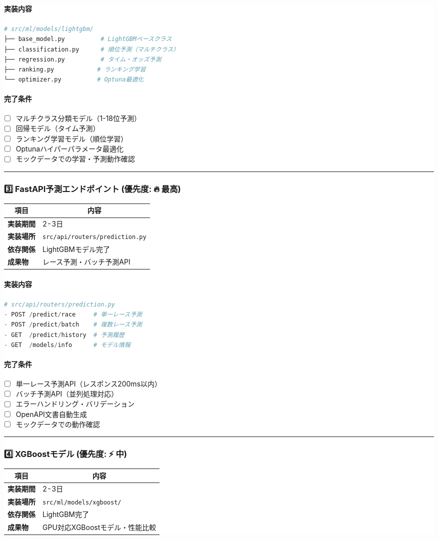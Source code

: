 #### 実装内容
```python
# src/ml/models/lightgbm/
├── base_model.py          # LightGBMベースクラス
├── classification.py      # 順位予測（マルチクラス）
├── regression.py          # タイム・オッズ予測
├── ranking.py            # ランキング学習
└── optimizer.py          # Optuna最適化
```

#### 完了条件
- [ ] マルチクラス分類モデル（1-18位予測）
- [ ] 回帰モデル（タイム予測）
- [ ] ランキング学習モデル（順位学習）
- [ ] Optunaハイパーパラメータ最適化
- [ ] モックデータでの学習・予測動作確認

---

### 3️⃣ **FastAPI予測エンドポイント** (優先度: 🔥 最高)

| 項目 | 内容 |
|------|------|
| **実装期間** | 2-3日 |
| **実装場所** | `src/api/routers/prediction.py` |
| **依存関係** | LightGBMモデル完了 |
| **成果物** | レース予測・バッチ予測API |

#### 実装内容
```python
# src/api/routers/prediction.py
- POST /predict/race     # 単一レース予測
- POST /predict/batch    # 複数レース予測
- GET  /predict/history  # 予測履歴
- GET  /models/info      # モデル情報
```

#### 完了条件
- [ ] 単一レース予測API（レスポンス200ms以内）
- [ ] バッチ予測API（並列処理対応）
- [ ] エラーハンドリング・バリデーション
- [ ] OpenAPI文書自動生成
- [ ] モックデータでの動作確認

---

### 4️⃣ **XGBoostモデル** (優先度: ⚡ 中)

| 項目 | 内容 |
|------|------|
| **実装期間** | 2-3日 |
| **実装場所** | `src/ml/models/xgboost/` |
| **依存関係** | LightGBM完了 |
| **成果物** | GPU対応XGBoostモデル・性能比較 |
